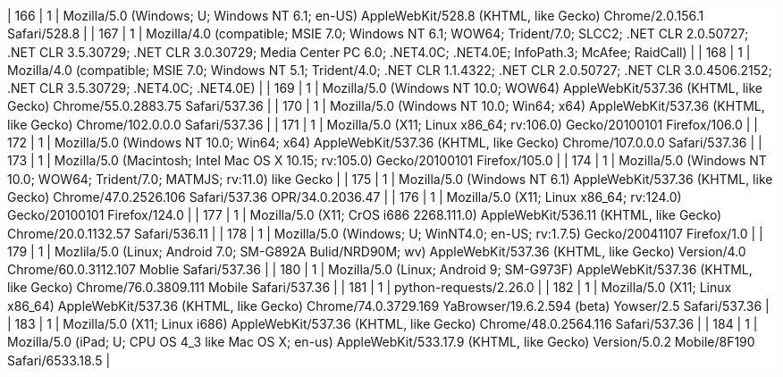 | 166 |                     1 | Mozilla/5.0 (Windows; U; Windows NT 6.1; en-US) AppleWebKit/528.8 (KHTML, like Gecko) Chrome/2.0.156.1 Safari/528.8                                                                                                                                                           |
| 167 |                     1 | Mozilla/4.0 (compatible; MSIE 7.0; Windows NT 6.1; WOW64; Trident/7.0; SLCC2; .NET CLR 2.0.50727; .NET CLR 3.5.30729; .NET CLR 3.0.30729; Media Center PC 6.0; .NET4.0C; .NET4.0E; InfoPath.3; McAfee; RaidCall)                                                              |
| 168 |                     1 | Mozilla/4.0 (compatible; MSIE 7.0; Windows NT 5.1; Trident/4.0; .NET CLR 1.1.4322; .NET CLR 2.0.50727; .NET CLR 3.0.4506.2152; .NET CLR 3.5.30729; .NET4.0C; .NET4.0E)                                                                                                        |
| 169 |                     1 | Mozilla/5.0 (Windows NT 10.0; WOW64) AppleWebKit/537.36 (KHTML, like Gecko) Chrome/55.0.2883.75 Safari/537.36                                                                                                                                                                 |
| 170 |                     1 | Mozilla/5.0 (Windows NT 10.0; Win64; x64) AppleWebKit/537.36 (KHTML, like Gecko) Chrome/102.0.0.0 Safari/537.36                                                                                                                                                               |
| 171 |                     1 | Mozilla/5.0 (X11; Linux x86_64; rv:106.0) Gecko/20100101 Firefox/106.0                                                                                                                                                                                                        |
| 172 |                     1 | Mozilla/5.0 (Windows NT 10.0; Win64; x64) AppleWebKit/537.36 (KHTML, like Gecko) Chrome/107.0.0.0 Safari/537.36                                                                                                                                                               |
| 173 |                     1 | Mozilla/5.0 (Macintosh; Intel Mac OS X 10.15; rv:105.0) Gecko/20100101 Firefox/105.0                                                                                                                                                                                          |
| 174 |                     1 | Mozilla/5.0 (Windows NT 10.0; WOW64; Trident/7.0; MATMJS; rv:11.0) like Gecko                                                                                                                                                                                                 |
| 175 |                     1 | Mozilla/5.0 (Windows NT 6.1) AppleWebKit/537.36 (KHTML, like Gecko) Chrome/47.0.2526.106 Safari/537.36 OPR/34.0.2036.47                                                                                                                                                       |
| 176 |                     1 | Mozilla/5.0 (X11; Linux x86_64; rv:124.0) Gecko/20100101 Firefox/124.0                                                                                                                                                                                                        |
| 177 |                     1 | Mozilla/5.0 (X11; CrOS i686 2268.111.0) AppleWebKit/536.11 (KHTML, like Gecko) Chrome/20.0.1132.57 Safari/536.11                                                                                                                                                              |
| 178 |                     1 | Mozilla/5.0 (Windows; U; WinNT4.0; en-US; rv:1.7.5) Gecko/20041107 Firefox/1.0                                                                                                                                                                                                |
| 179 |                     1 | Mozlila/5.0 (Linux; Android 7.0; SM-G892A Bulid/NRD90M; wv) AppleWebKit/537.36 (KHTML, like Gecko) Version/4.0 Chrome/60.0.3112.107 Moblie Safari/537.36                                                                                                                      |
| 180 |                     1 | Mozilla/5.0 (Linux; Android 9; SM-G973F) AppleWebKit/537.36 (KHTML, like Gecko) Chrome/76.0.3809.111 Mobile Safari/537.36                                                                                                                                                     |
| 181 |                     1 | python-requests/2.26.0                                                                                                                                                                                                                                                        |
| 182 |                     1 | Mozilla/5.0 (X11; Linux x86_64) AppleWebKit/537.36 (KHTML, like Gecko) Chrome/74.0.3729.169 YaBrowser/19.6.2.594 (beta) Yowser/2.5 Safari/537.36                                                                                                                              |
| 183 |                     1 | Mozilla/5.0 (X11; Linux i686) AppleWebKit/537.36 (KHTML, like Gecko) Chrome/48.0.2564.116 Safari/537.36                                                                                                                                                                       |
| 184 |                     1 | Mozilla/5.0 (iPad; U; CPU OS 4_3 like Mac OS X; en-us) AppleWebKit/533.17.9 (KHTML, like Gecko) Version/5.0.2 Mobile/8F190 Safari/6533.18.5                                                                                                                                   |